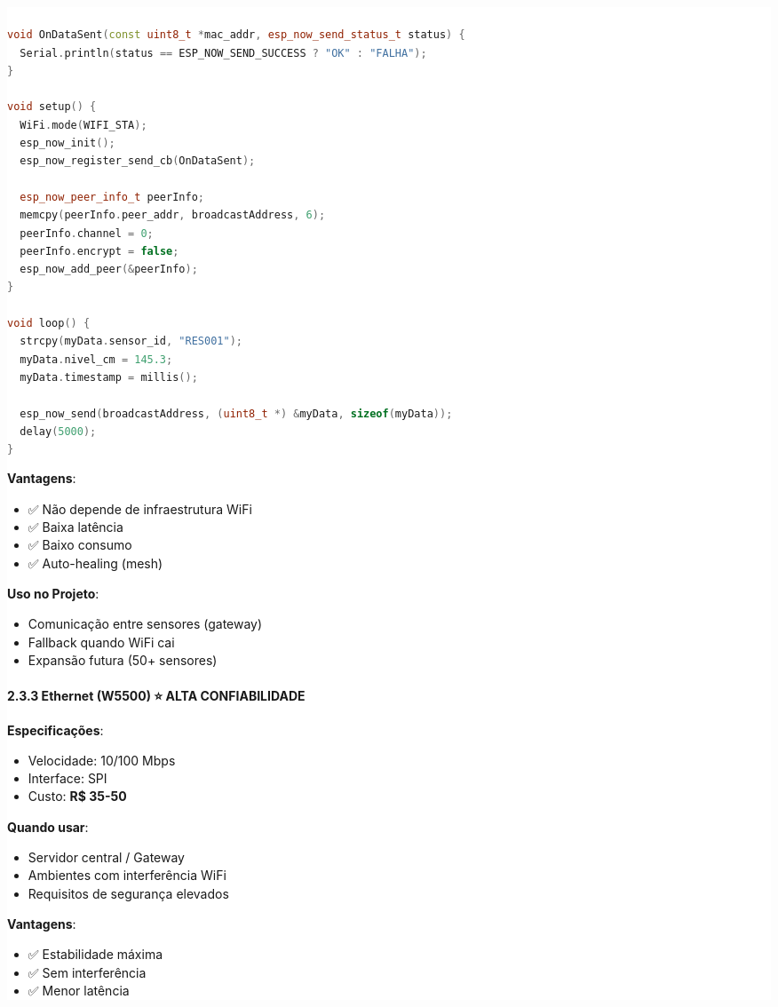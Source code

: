```cpp

void OnDataSent(const uint8_t *mac_addr, esp_now_send_status_t status) {
  Serial.println(status == ESP_NOW_SEND_SUCCESS ? "OK" : "FALHA");
}

void setup() {
  WiFi.mode(WIFI_STA);
  esp_now_init();
  esp_now_register_send_cb(OnDataSent);
  
  esp_now_peer_info_t peerInfo;
  memcpy(peerInfo.peer_addr, broadcastAddress, 6);
  peerInfo.channel = 0;  
  peerInfo.encrypt = false;
  esp_now_add_peer(&peerInfo);
}

void loop() {
  strcpy(myData.sensor_id, "RES001");
  myData.nivel_cm = 145.3;
  myData.timestamp = millis();
  
  esp_now_send(broadcastAddress, (uint8_t *) &myData, sizeof(myData));
  delay(5000);
}
```

**Vantagens**:
- ✅ Não depende de infraestrutura WiFi
- ✅ Baixa latência
- ✅ Baixo consumo
- ✅ Auto-healing (mesh)

**Uso no Projeto**:
- Comunicação entre sensores (gateway)
- Fallback quando WiFi cai
- Expansão futura (50+ sensores)

#### 2.3.3 Ethernet (W5500) ⭐ ALTA CONFIABILIDADE

**Especificações**:
- Velocidade: 10/100 Mbps
- Interface: SPI
- Custo: **R$ 35-50**

**Quando usar**:
- Servidor central / Gateway
- Ambientes com interferência WiFi
- Requisitos de segurança elevados

**Vantagens**:
- ✅ Estabilidade máxima
- ✅ Sem interferência
- ✅ Menor latência
